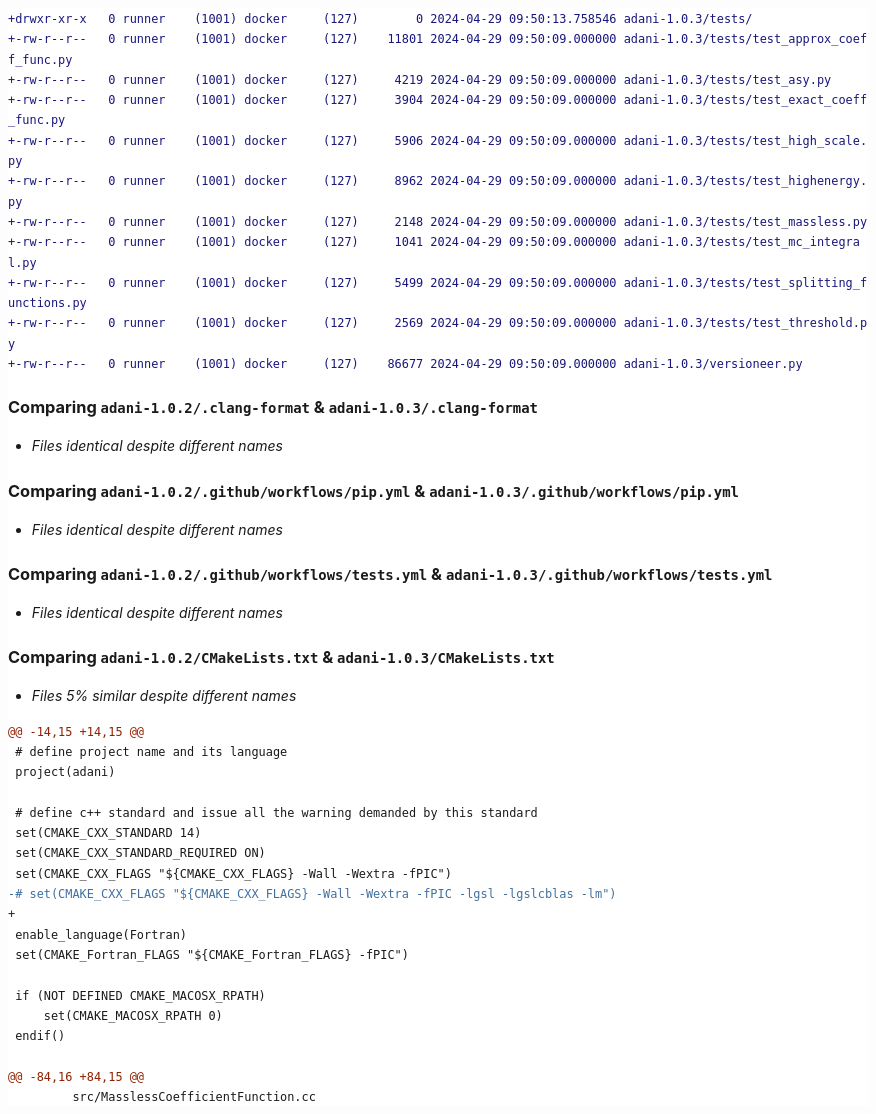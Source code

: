 ```diff
+drwxr-xr-x   0 runner    (1001) docker     (127)        0 2024-04-29 09:50:13.758546 adani-1.0.3/tests/
+-rw-r--r--   0 runner    (1001) docker     (127)    11801 2024-04-29 09:50:09.000000 adani-1.0.3/tests/test_approx_coeff_func.py
+-rw-r--r--   0 runner    (1001) docker     (127)     4219 2024-04-29 09:50:09.000000 adani-1.0.3/tests/test_asy.py
+-rw-r--r--   0 runner    (1001) docker     (127)     3904 2024-04-29 09:50:09.000000 adani-1.0.3/tests/test_exact_coeff_func.py
+-rw-r--r--   0 runner    (1001) docker     (127)     5906 2024-04-29 09:50:09.000000 adani-1.0.3/tests/test_high_scale.py
+-rw-r--r--   0 runner    (1001) docker     (127)     8962 2024-04-29 09:50:09.000000 adani-1.0.3/tests/test_highenergy.py
+-rw-r--r--   0 runner    (1001) docker     (127)     2148 2024-04-29 09:50:09.000000 adani-1.0.3/tests/test_massless.py
+-rw-r--r--   0 runner    (1001) docker     (127)     1041 2024-04-29 09:50:09.000000 adani-1.0.3/tests/test_mc_integral.py
+-rw-r--r--   0 runner    (1001) docker     (127)     5499 2024-04-29 09:50:09.000000 adani-1.0.3/tests/test_splitting_functions.py
+-rw-r--r--   0 runner    (1001) docker     (127)     2569 2024-04-29 09:50:09.000000 adani-1.0.3/tests/test_threshold.py
+-rw-r--r--   0 runner    (1001) docker     (127)    86677 2024-04-29 09:50:09.000000 adani-1.0.3/versioneer.py
```

### Comparing `adani-1.0.2/.clang-format` & `adani-1.0.3/.clang-format`

 * *Files identical despite different names*

### Comparing `adani-1.0.2/.github/workflows/pip.yml` & `adani-1.0.3/.github/workflows/pip.yml`

 * *Files identical despite different names*

### Comparing `adani-1.0.2/.github/workflows/tests.yml` & `adani-1.0.3/.github/workflows/tests.yml`

 * *Files identical despite different names*

### Comparing `adani-1.0.2/CMakeLists.txt` & `adani-1.0.3/CMakeLists.txt`

 * *Files 5% similar despite different names*

```diff
@@ -14,15 +14,15 @@
 # define project name and its language
 project(adani)
 
 # define c++ standard and issue all the warning demanded by this standard
 set(CMAKE_CXX_STANDARD 14)
 set(CMAKE_CXX_STANDARD_REQUIRED ON)
 set(CMAKE_CXX_FLAGS "${CMAKE_CXX_FLAGS} -Wall -Wextra -fPIC")
-# set(CMAKE_CXX_FLAGS "${CMAKE_CXX_FLAGS} -Wall -Wextra -fPIC -lgsl -lgslcblas -lm")
+
 enable_language(Fortran)
 set(CMAKE_Fortran_FLAGS "${CMAKE_Fortran_FLAGS} -fPIC")
 
 if (NOT DEFINED CMAKE_MACOSX_RPATH)
     set(CMAKE_MACOSX_RPATH 0)
 endif()
 
@@ -84,16 +84,15 @@
         src/MasslessCoefficientFunction.cc
```